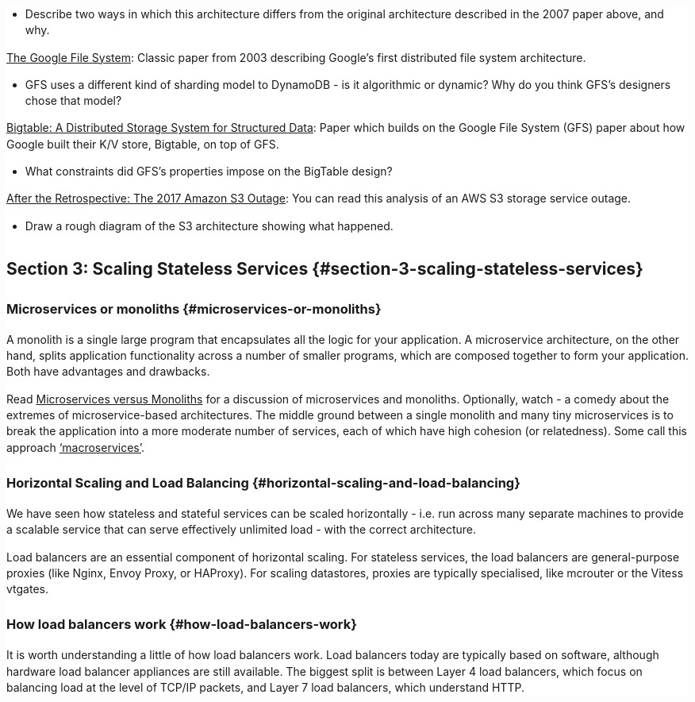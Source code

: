 - Describe two ways in which this architecture differs from the original architecture described in the 2007 paper above, and why.

[The Google File System](https://static.googleusercontent.com/media/research.google.com/en//archive/gfs-sosp2003.pdf): Classic paper from 2003 describing Google’s first distributed file system architecture.

- GFS uses a different kind of sharding model to DynamoDB - is it algorithmic or dynamic? Why do you think GFS’s designers chose that model?

[Bigtable: A Distributed Storage System for Structured Data](https://static.googleusercontent.com/media/research.google.com/en//archive/bigtable-osdi06.pdf): Paper which builds on the Google File System (GFS) paper about how Google built their K/V store, Bigtable, on top of GFS.

- What constraints did GFS’s properties impose on the BigTable design?

[After the Retrospective: The 2017 Amazon S3 Outage](https://www.gremlin.com/blog/the-2017-amazon-s-3-outage/): You can read this analysis of an AWS S3 storage service outage.

- Draw a rough diagram of the S3 architecture showing what happened.

##

## Section 3: Scaling Stateless Services {#section-3-scaling-stateless-services}

### Microservices or monoliths {#microservices-or-monoliths}

A monolith is a single large program that encapsulates all the logic for your application. A microservice architecture, on the other hand, splits application functionality across a number of smaller programs, which are composed together to form your application. Both have advantages and drawbacks. ​​

Read [Microservices versus Monoliths](https://www.atlassian.com/microservices/microservices-architecture/microservices-vs-monolith) for a discussion of microservices and monoliths. Optionally, watch - a comedy about the extremes of microservice-based architectures. The middle ground between a single monolith and many tiny microservices is to break the application into a more moderate number of services, each of which have high cohesion (or relatedness). Some call this approach [‘macroservices’](https://www.geeksforgeeks.org/software-engineering-coupling-and-cohesion/).

### Horizontal Scaling and Load Balancing {#horizontal-scaling-and-load-balancing}

We have seen how stateless and stateful services can be scaled horizontally - i.e. run across many separate machines to provide a scalable service that can serve effectively unlimited load - with the correct architecture.

Load balancers are an essential component of horizontal scaling. For stateless services, the load balancers are general-purpose proxies (like Nginx, Envoy Proxy, or HAProxy). For scaling datastores, proxies are typically specialised, like mcrouter or the Vitess vtgates.

### How load balancers work {#how-load-balancers-work}

It is worth understanding a little of how load balancers work. Load balancers today are typically based on software, although hardware load balancer appliances are still available. The biggest split is between Layer 4 load balancers, which focus on balancing load at the level of TCP/IP packets, and Layer 7 load balancers, which understand HTTP.
